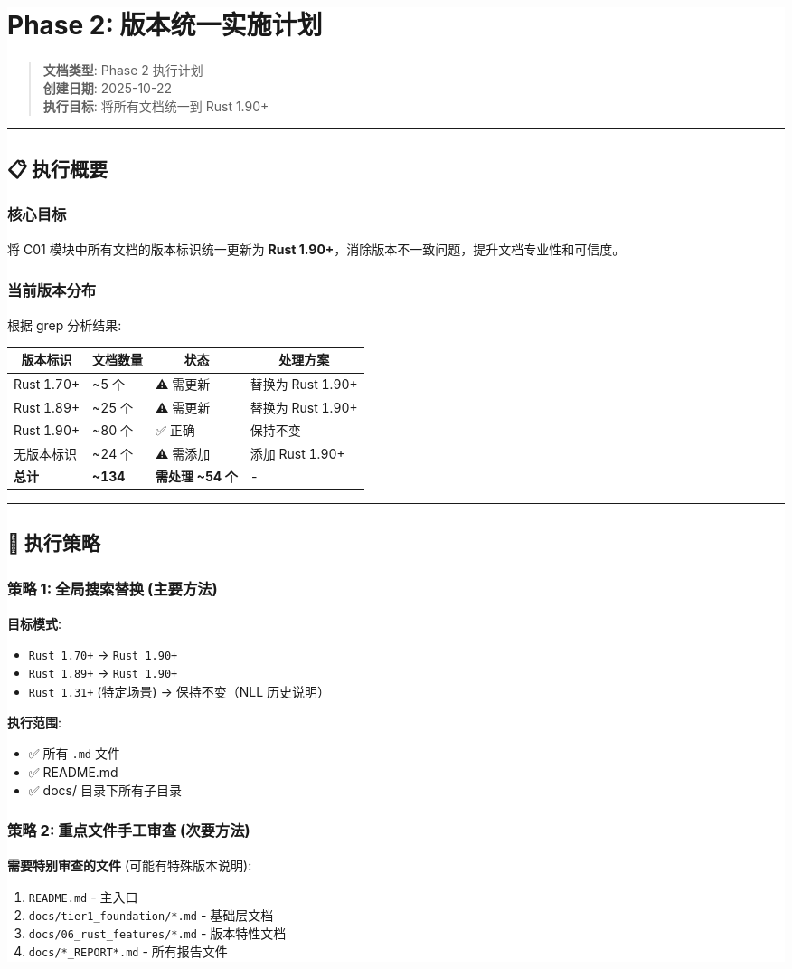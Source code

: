 # Phase 2: 版本统一实施计划

> **文档类型**: Phase 2 执行计划  
> **创建日期**: 2025-10-22  
> **执行目标**: 将所有文档统一到 Rust 1.90+

---

## 📋 执行概要

### 核心目标

将 C01 模块中所有文档的版本标识统一更新为 **Rust 1.90+**，消除版本不一致问题，提升文档专业性和可信度。

### 当前版本分布

根据 grep 分析结果:

| 版本标识 | 文档数量 | 状态 | 处理方案 |
|---------|---------|------|---------|
| Rust 1.70+ | ~5 个 | ⚠️ 需更新 | 替换为 Rust 1.90+ |
| Rust 1.89+ | ~25 个 | ⚠️ 需更新 | 替换为 Rust 1.90+ |
| Rust 1.90+ | ~80 个 | ✅ 正确 | 保持不变 |
| 无版本标识 | ~24 个 | ⚠️ 需添加 | 添加 Rust 1.90+ |
| **总计** | **~134** | **需处理 ~54 个** | - |

---

## 🎯 执行策略

### 策略 1: 全局搜索替换 (主要方法)

**目标模式**:

- `Rust 1.70+` → `Rust 1.90+`
- `Rust 1.89+` → `Rust 1.90+`
- `Rust 1.31+` (特定场景) → 保持不变（NLL 历史说明）

**执行范围**:

- ✅ 所有 `.md` 文件
- ✅ README.md
- ✅ docs/ 目录下所有子目录

### 策略 2: 重点文件手工审查 (次要方法)

**需要特别审查的文件** (可能有特殊版本说明):

1. `README.md` - 主入口
2. `docs/tier1_foundation/*.md` - 基础层文档
3. `docs/06_rust_features/*.md` - 版本特性文档
4. `docs/*_REPORT*.md` - 所有报告文件
